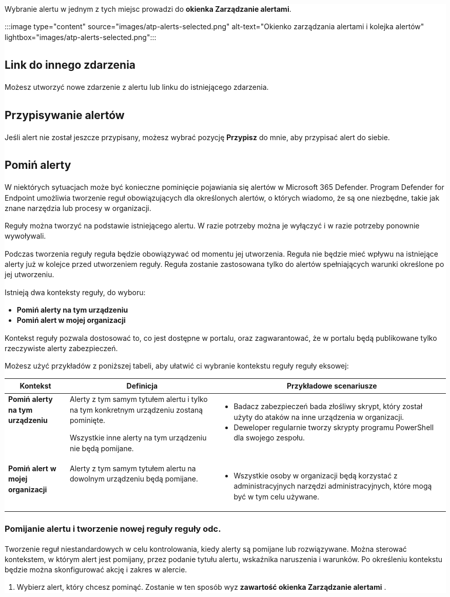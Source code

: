 Wybranie alertu w jednym z tych miejsc prowadzi do **okienka Zarządzanie alertami**.

:::image type="content" source="images/atp-alerts-selected.png" alt-text="Okienko zarządzania alertami i kolejka alertów" lightbox="images/atp-alerts-selected.png":::

## <a name="link-to-another-incident"></a>Link do innego zdarzenia

Możesz utworzyć nowe zdarzenie z alertu lub linku do istniejącego zdarzenia.

## <a name="assign-alerts"></a>Przypisywanie alertów

Jeśli alert nie został jeszcze przypisany, możesz wybrać pozycję **Przypisz** do mnie, aby przypisać alert do siebie.

## <a name="suppress-alerts"></a>Pomiń alerty

W niektórych sytuacjach może być konieczne pominięcie pojawiania się alertów w Microsoft 365 Defender. Program Defender for Endpoint umożliwia tworzenie reguł obowiązujących dla określonych alertów, o których wiadomo, że są one niezbędne, takie jak znane narzędzia lub procesy w organizacji.

Reguły można tworzyć na podstawie istniejącego alertu. W razie potrzeby można je wyłączyć i w razie potrzeby ponownie wywoływali.

Podczas tworzenia reguły reguła będzie obowiązywać od momentu jej utworzenia. Reguła nie będzie mieć wpływu na istniejące alerty już w kolejce przed utworzeniem reguły. Reguła zostanie zastosowana tylko do alertów spełniających warunki określone po jej utworzeniu.

Istnieją dwa konteksty reguły, do wyboru:

- **Pomiń alerty na tym urządzeniu**
- **Pomiń alert w mojej organizacji**

Kontekst reguły pozwala dostosować to, co jest dostępne w portalu, oraz zagwarantować, że w portalu będą publikowane tylko rzeczywiste alerty zabezpieczeń.

Możesz użyć przykładów z poniższej tabeli, aby ułatwić ci wybranie kontekstu reguły reguły eksowej:

|Kontekst|Definicja|Przykładowe scenariusze|
|---|---|---|
|**Pomiń alerty na tym urządzeniu**|Alerty z tym samym tytułem alertu i tylko na tym konkretnym urządzeniu zostaną pominięte. <p> Wszystkie inne alerty na tym urządzeniu nie będą pomijane.|<ul><li>Badacz zabezpieczeń bada złośliwy skrypt, który został użyty do ataków na inne urządzenia w organizacji.</li><li>Deweloper regularnie tworzy skrypty programu PowerShell dla swojego zespołu.</li></ul>|
|**Pomiń alert w mojej organizacji**|Alerty z tym samym tytułem alertu na dowolnym urządzeniu będą pomijane.|<ul><li>Wszystkie osoby w organizacji będą korzystać z administracyjnych narzędzi administracyjnych, które mogą być w tym celu używane.</li></ul>|

### <a name="suppress-an-alert-and-create-a-new-suppression-rule"></a>Pomijanie alertu i tworzenie nowej reguły reguły odc.

Tworzenie reguł niestandardowych w celu kontrolowania, kiedy alerty są pomijane lub rozwiązywane. Można sterować kontekstem, w którym alert jest pomijany, przez podanie tytułu alertu, wskaźnika naruszenia i warunków. Po określeniu kontekstu będzie można skonfigurować akcję i zakres w alercie.

1. Wybierz alert, który chcesz pominąć. Zostanie w ten sposób wyz **zawartość okienka Zarządzanie alertami** .

